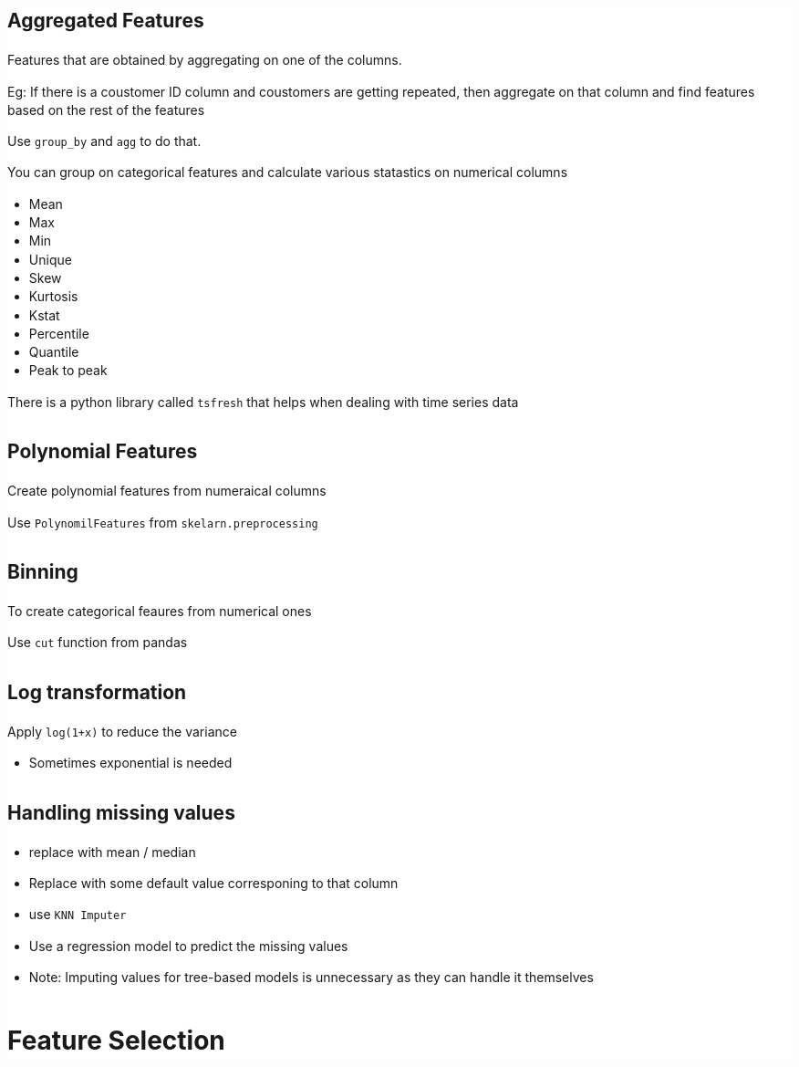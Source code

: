 ## Aggregated Features

Features that are obtained by aggregating on one of the columns. 

Eg: If there is a coustomer ID column and coustomers are getting repeated, then aggregate on that column and find features based on the rest of the features

Use `group_by` and `agg` to do that.

You can group on categorical features and calculate various statastics on numerical columns

- Mean
- Max
- Min
- Unique
- Skew
- Kurtosis
- Kstat
- Percentile
- Quantile
- Peak to peak

There is a python library called `tsfresh` that helps when dealing with time series data


## Polynomial Features

Create polynomial features from numeraical columns

Use `PolynomilFeatures` from `skelarn.preprocessing`

## Binning 

To create categorical feaures from numerical ones

Use `cut` function from pandas

## Log transformation

Apply `log(1+x)` to reduce the variance

* Sometimes exponential is needed

## Handling missing values

* replace with mean / median
* Replace with some default value corresponing to that column
* use `KNN Imputer` 

* Use a regression model to predict the missing values

* Note: Imputing values for tree-based models is unnecessary as they can handle it themselves

# Feature Selection
